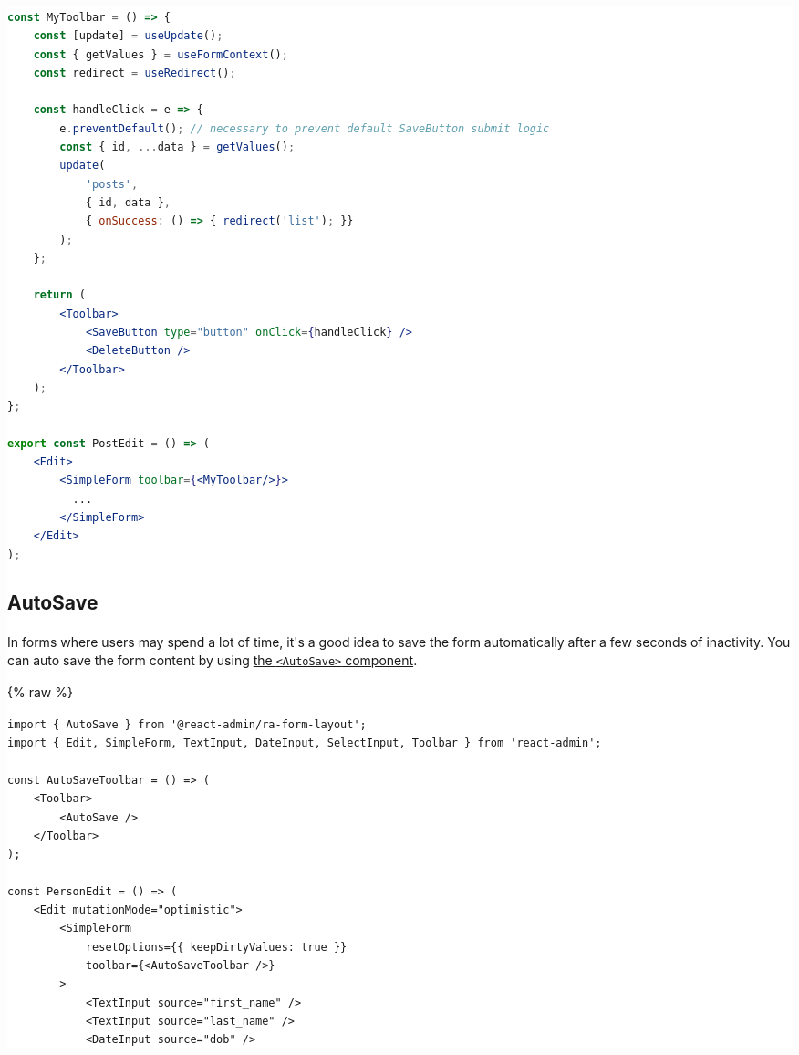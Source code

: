 ```jsx
const MyToolbar = () => {
    const [update] = useUpdate();
    const { getValues } = useFormContext();
    const redirect = useRedirect();

    const handleClick = e => {
        e.preventDefault(); // necessary to prevent default SaveButton submit logic
        const { id, ...data } = getValues();
        update(
            'posts',
            { id, data },
            { onSuccess: () => { redirect('list'); }}
        );
    };

    return (
        <Toolbar>
            <SaveButton type="button" onClick={handleClick} />
            <DeleteButton />
        </Toolbar>
    );
};

export const PostEdit = () => (
    <Edit>
        <SimpleForm toolbar={<MyToolbar/>}>
          ...
        </SimpleForm>
    </Edit>
);
```

## AutoSave

In forms where users may spend a lot of time, it's a good idea to save the form automatically after a few seconds of inactivity. You can auto save the form content by using [the `<AutoSave>` component](./AutoSave.md).

<video controls autoplay playsinline muted loop>
  <source src="./img/AutoSave.webm" type="video/webm"/>
  <source src="./img/AutoSave.mp4" type="video/mp4"/>
  Your browser does not support the video tag.
</video>

{% raw %}
```tsx
import { AutoSave } from '@react-admin/ra-form-layout';
import { Edit, SimpleForm, TextInput, DateInput, SelectInput, Toolbar } from 'react-admin';

const AutoSaveToolbar = () => (
    <Toolbar>
        <AutoSave />
    </Toolbar>
);

const PersonEdit = () => (
    <Edit mutationMode="optimistic">
        <SimpleForm
            resetOptions={{ keepDirtyValues: true }}
            toolbar={<AutoSaveToolbar />}
        >
            <TextInput source="first_name" />
            <TextInput source="last_name" />
            <DateInput source="dob" />
```